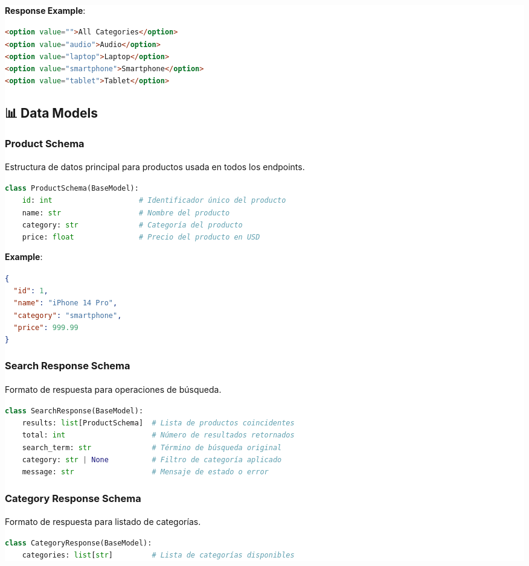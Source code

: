 **Response Example**:
```html
<option value="">All Categories</option>
<option value="audio">Audio</option>
<option value="laptop">Laptop</option>
<option value="smartphone">Smartphone</option>
<option value="tablet">Tablet</option>
```

## 📊 Data Models

### Product Schema

Estructura de datos principal para productos usada en todos los endpoints.

```python
class ProductSchema(BaseModel):
    id: int                    # Identificador único del producto
    name: str                  # Nombre del producto
    category: str              # Categoría del producto
    price: float               # Precio del producto en USD
```

**Example**:
```json
{
  "id": 1,
  "name": "iPhone 14 Pro",
  "category": "smartphone", 
  "price": 999.99
}
```

### Search Response Schema

Formato de respuesta para operaciones de búsqueda.

```python
class SearchResponse(BaseModel):
    results: list[ProductSchema]  # Lista de productos coincidentes
    total: int                    # Número de resultados retornados
    search_term: str              # Término de búsqueda original
    category: str | None          # Filtro de categoría aplicado
    message: str                  # Mensaje de estado o error
```

### Category Response Schema

Formato de respuesta para listado de categorías.

```python
class CategoryResponse(BaseModel):
    categories: list[str]         # Lista de categorías disponibles
```
